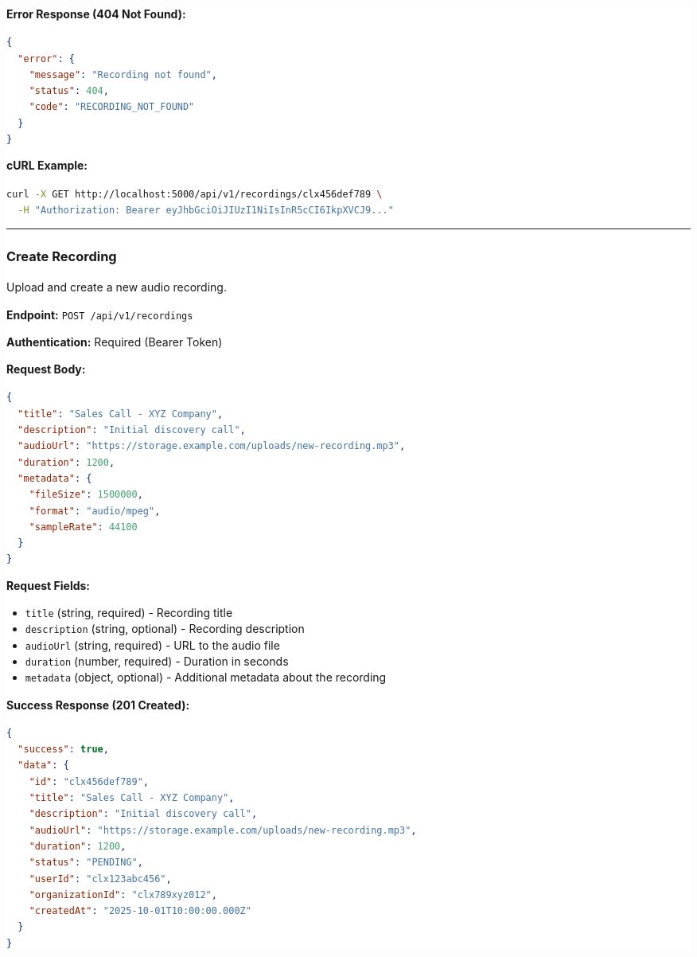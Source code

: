 ```json
```

**Error Response (404 Not Found):**
```json
{
  "error": {
    "message": "Recording not found",
    "status": 404,
    "code": "RECORDING_NOT_FOUND"
  }
}
```

**cURL Example:**
```bash
curl -X GET http://localhost:5000/api/v1/recordings/clx456def789 \
  -H "Authorization: Bearer eyJhbGciOiJIUzI1NiIsInR5cCI6IkpXVCJ9..."
```

---

### Create Recording

Upload and create a new audio recording.

**Endpoint:** `POST /api/v1/recordings`

**Authentication:** Required (Bearer Token)

**Request Body:**
```json
{
  "title": "Sales Call - XYZ Company",
  "description": "Initial discovery call",
  "audioUrl": "https://storage.example.com/uploads/new-recording.mp3",
  "duration": 1200,
  "metadata": {
    "fileSize": 1500000,
    "format": "audio/mpeg",
    "sampleRate": 44100
  }
}
```

**Request Fields:**
- `title` (string, required) - Recording title
- `description` (string, optional) - Recording description
- `audioUrl` (string, required) - URL to the audio file
- `duration` (number, required) - Duration in seconds
- `metadata` (object, optional) - Additional metadata about the recording

**Success Response (201 Created):**
```json
{
  "success": true,
  "data": {
    "id": "clx456def789",
    "title": "Sales Call - XYZ Company",
    "description": "Initial discovery call",
    "audioUrl": "https://storage.example.com/uploads/new-recording.mp3",
    "duration": 1200,
    "status": "PENDING",
    "userId": "clx123abc456",
    "organizationId": "clx789xyz012",
    "createdAt": "2025-10-01T10:00:00.000Z"
  }
}
```
